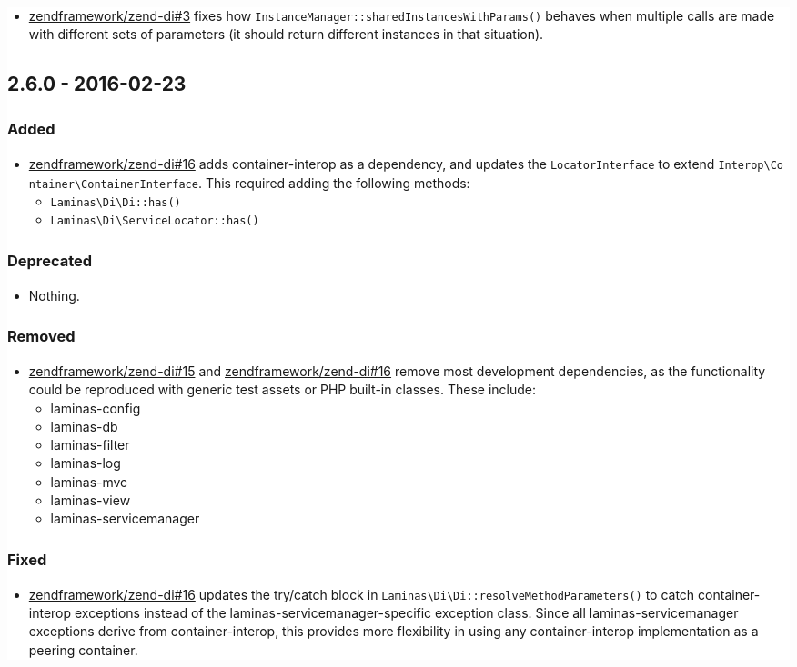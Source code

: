 - [zendframework/zend-di#3](https://github.com/zendframework/zend-di/pull/3) fixes how
  `InstanceManager::sharedInstancesWithParams()` behaves when multiple calls are
  made with different sets of parameters (it should return different instances
  in that situation).

## 2.6.0 - 2016-02-23

### Added

- [zendframework/zend-di#16](https://github.com/zendframework/zend-di/pull/16) adds container-interop
  as a dependency, and updates the `LocatorInterface` to extend
  `Interop\Container\ContainerInterface`. This required adding the following
  methods:
  - `Laminas\Di\Di::has()`
  - `Laminas\Di\ServiceLocator::has()`

### Deprecated

- Nothing.

### Removed

- [zendframework/zend-di#15](https://github.com/zendframework/zend-di/pull/15) and
  [zendframework/zend-di#16](https://github.com/zendframework/zend-di/pull/16) remove most
  development dependencies, as the functionality could be reproduced with
  generic test assets or PHP built-in classes. These include:
  - laminas-config
  - laminas-db
  - laminas-filter
  - laminas-log
  - laminas-mvc
  - laminas-view
  - laminas-servicemanager

### Fixed

- [zendframework/zend-di#16](https://github.com/zendframework/zend-di/pull/16) updates the try/catch
  block in `Laminas\Di\Di::resolveMethodParameters()` to catch container-interop
  exceptions instead of the laminas-servicemanager-specific exception class. Since
  all laminas-servicemanager exceptions derive from container-interop, this
  provides more flexibility in using any container-interop implementation as a
  peering container.

